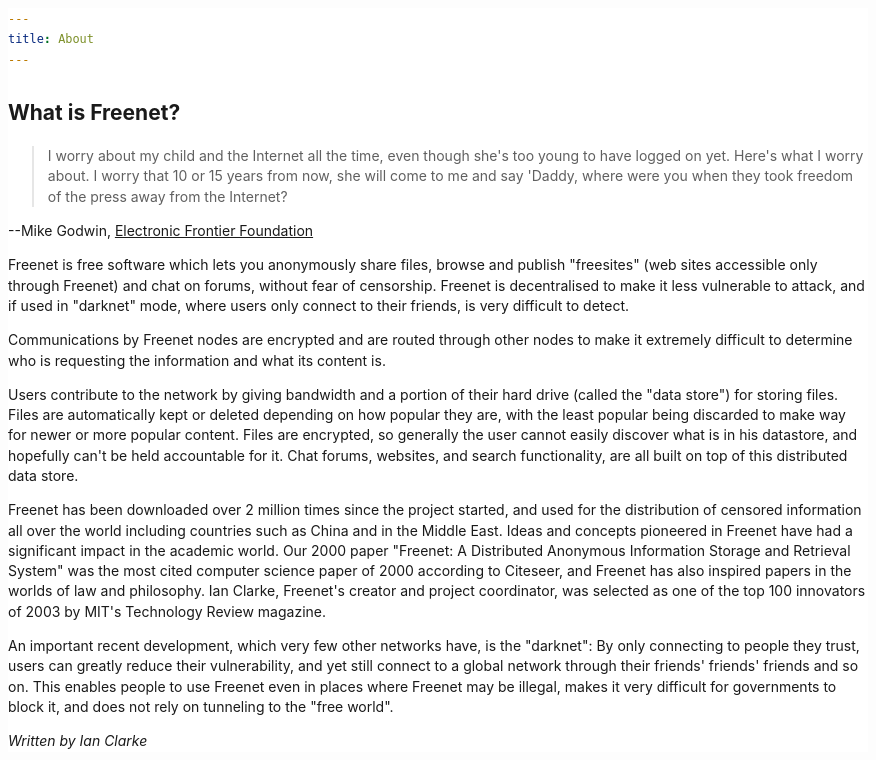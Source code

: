 ```yaml
---
title: About
---
```


## What is Freenet?

> I worry about my child and the Internet all the time, even though she's too
> young to have logged on yet. Here's what I worry about. I worry that 10 or
> 15 years from now, she will come to me and say 'Daddy, where were you when
> they took freedom of the press away from the Internet?

--Mike Godwin, [Electronic Frontier Foundation](https://www.eff.org/)

Freenet is free software which lets you anonymously share files, browse and
publish "freesites" (web sites accessible only through Freenet) and chat on
forums, without fear of censorship. Freenet is decentralised to make it less
vulnerable to attack, and if used in "darknet" mode, where users only connect to
their friends, is very difficult to detect.

Communications by Freenet nodes are encrypted and are routed through other
nodes to make it extremely difficult to determine who is requesting the
information and what its content is.

Users contribute to the network by giving bandwidth and a portion of their
hard drive (called the "data store") for storing files. Files are
automatically kept or deleted depending on how popular they are, with the
least popular being discarded to make way for newer or more popular content.
Files are encrypted, so generally the user cannot easily discover what is in
his datastore, and hopefully can't be held accountable for it. Chat forums,
websites, and search functionality, are all built on top of this distributed
data store.

Freenet has been downloaded over 2 million times since the project started,
and used for the distribution of censored information all over the world
including countries such as China and in the Middle East. Ideas and concepts
pioneered in Freenet have had a significant impact in the academic world. Our
2000 paper "Freenet: A Distributed Anonymous Information Storage and
Retrieval System" was the most cited computer science paper of 2000 according
to Citeseer, and Freenet has also inspired papers in the worlds of law and
philosophy. Ian Clarke, Freenet's creator and project coordinator,
was selected as one of the top 100 innovators of 2003 by MIT's Technology
Review magazine.

An important recent development, which very few other networks have, is the
"darknet": By only connecting to people they trust, users can greatly reduce
their vulnerability, and yet still connect to a global network through their
friends' friends' friends and so on. This enables people to use Freenet even
in places where Freenet may be illegal, makes it very difficult for
governments to block it, and does not rely on tunneling to the "free world".

*Written by Ian Clarke*

